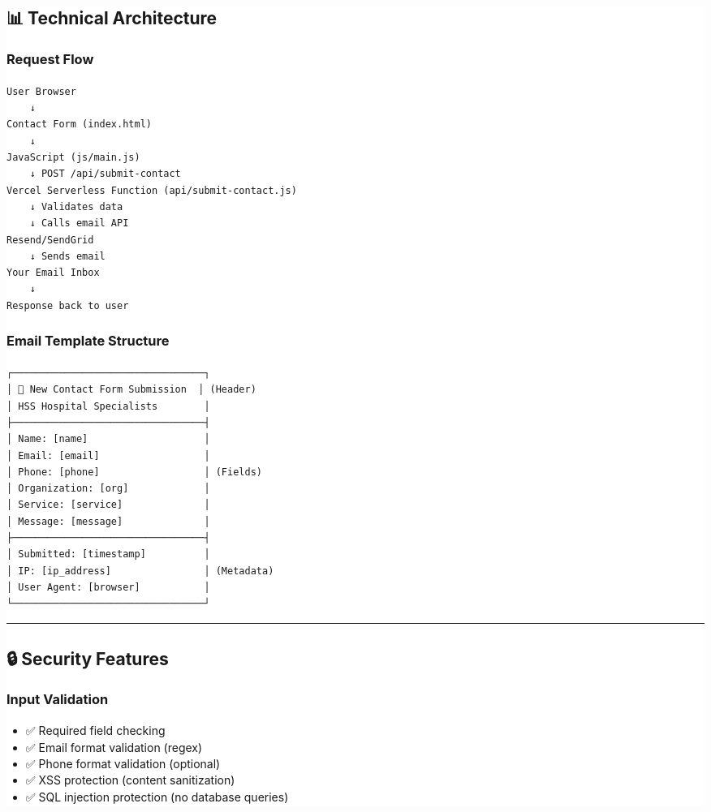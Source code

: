 
## 📊 Technical Architecture

### Request Flow
```
User Browser
    ↓
Contact Form (index.html)
    ↓
JavaScript (js/main.js)
    ↓ POST /api/submit-contact
Vercel Serverless Function (api/submit-contact.js)
    ↓ Validates data
    ↓ Calls email API
Resend/SendGrid
    ↓ Sends email
Your Email Inbox
    ↓
Response back to user
```

### Email Template Structure
```
┌─────────────────────────────────┐
│ 🏥 New Contact Form Submission  │ (Header)
│ HSS Hospital Specialists        │
├─────────────────────────────────┤
│ Name: [name]                    │
│ Email: [email]                  │
│ Phone: [phone]                  │ (Fields)
│ Organization: [org]             │
│ Service: [service]              │
│ Message: [message]              │
├─────────────────────────────────┤
│ Submitted: [timestamp]          │
│ IP: [ip_address]                │ (Metadata)
│ User Agent: [browser]           │
└─────────────────────────────────┘
```

---

## 🔒 Security Features

### Input Validation
- ✅ Required field checking
- ✅ Email format validation (regex)
- ✅ Phone format validation (optional)
- ✅ XSS protection (content sanitization)
- ✅ SQL injection protection (no database queries)
